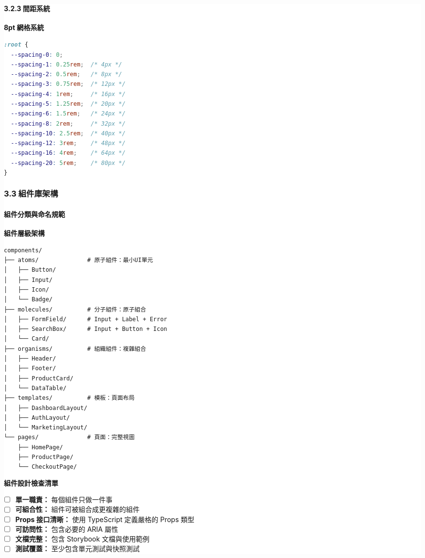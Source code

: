 #### 3.2.3 間距系統

**8pt 網格系統**
```css
:root {
  --spacing-0: 0;
  --spacing-1: 0.25rem;  /* 4px */
  --spacing-2: 0.5rem;   /* 8px */
  --spacing-3: 0.75rem;  /* 12px */
  --spacing-4: 1rem;     /* 16px */
  --spacing-5: 1.25rem;  /* 20px */
  --spacing-6: 1.5rem;   /* 24px */
  --spacing-8: 2rem;     /* 32px */
  --spacing-10: 2.5rem;  /* 40px */
  --spacing-12: 3rem;    /* 48px */
  --spacing-16: 4rem;    /* 64px */
  --spacing-20: 5rem;    /* 80px */
}
```

### 3.3 組件庫架構

#### 組件分類與命名規範

**組件層級架構**
```
components/
├── atoms/              # 原子組件：最小UI單元
│   ├── Button/
│   ├── Input/
│   ├── Icon/
│   └── Badge/
├── molecules/          # 分子組件：原子組合
│   ├── FormField/      # Input + Label + Error
│   ├── SearchBox/      # Input + Button + Icon
│   └── Card/
├── organisms/          # 組織組件：複雜組合
│   ├── Header/
│   ├── Footer/
│   ├── ProductCard/
│   └── DataTable/
├── templates/          # 模板：頁面布局
│   ├── DashboardLayout/
│   ├── AuthLayout/
│   └── MarketingLayout/
└── pages/              # 頁面：完整視圖
    ├── HomePage/
    ├── ProductPage/
    └── CheckoutPage/
```

**組件設計檢查清單**
- [ ] **單一職責：** 每個組件只做一件事
- [ ] **可組合性：** 組件可被組合成更複雜的組件
- [ ] **Props 接口清晰：** 使用 TypeScript 定義嚴格的 Props 類型
- [ ] **可訪問性：** 包含必要的 ARIA 屬性
- [ ] **文檔完整：** 包含 Storybook 文檔與使用範例
- [ ] **測試覆蓋：** 至少包含單元測試與快照測試
